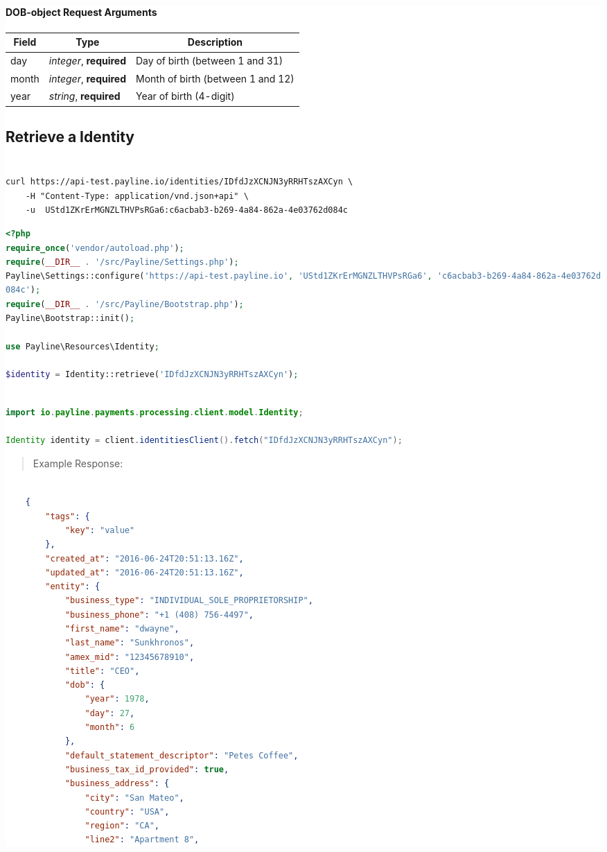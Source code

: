 
#### DOB-object Request Arguments

Field | Type | Description
----- | ---- | -----------
day | *integer*, **required** | Day of birth (between 1 and 31)
month | *integer*, **required** | Month of birth (between 1 and 12)
year | *string*, **required** | Year of birth (4-digit)
## Retrieve a Identity
```shell

curl https://api-test.payline.io/identities/IDfdJzXCNJN3yRRHTszAXCyn \
    -H "Content-Type: application/vnd.json+api" \
    -u  UStd1ZKrErMGNZLTHVPsRGa6:c6acbab3-b269-4a84-862a-4e03762d084c

```
```php
<?php
require_once('vendor/autoload.php');
require(__DIR__ . '/src/Payline/Settings.php');
Payline\Settings::configure('https://api-test.payline.io', 'UStd1ZKrErMGNZLTHVPsRGa6', 'c6acbab3-b269-4a84-862a-4e03762d084c');
require(__DIR__ . '/src/Payline/Bootstrap.php');
Payline\Bootstrap::init();

use Payline\Resources\Identity;

$identity = Identity::retrieve('IDfdJzXCNJN3yRRHTszAXCyn');
```
```java

import io.payline.payments.processing.client.model.Identity;

Identity identity = client.identitiesClient().fetch("IDfdJzXCNJN3yRRHTszAXCyn");

```
> Example Response:

```json

	{
	    "tags": {
	        "key": "value"
	    },
	    "created_at": "2016-06-24T20:51:13.16Z",
	    "updated_at": "2016-06-24T20:51:13.16Z",
	    "entity": {
	        "business_type": "INDIVIDUAL_SOLE_PROPRIETORSHIP",
	        "business_phone": "+1 (408) 756-4497",
	        "first_name": "dwayne",
	        "last_name": "Sunkhronos",
	        "amex_mid": "12345678910",
	        "title": "CEO",
	        "dob": {
	            "year": 1978,
	            "day": 27,
	            "month": 6
	        },
	        "default_statement_descriptor": "Petes Coffee",
	        "business_tax_id_provided": true,
	        "business_address": {
	            "city": "San Mateo",
	            "country": "USA",
	            "region": "CA",
	            "line2": "Apartment 8",
```